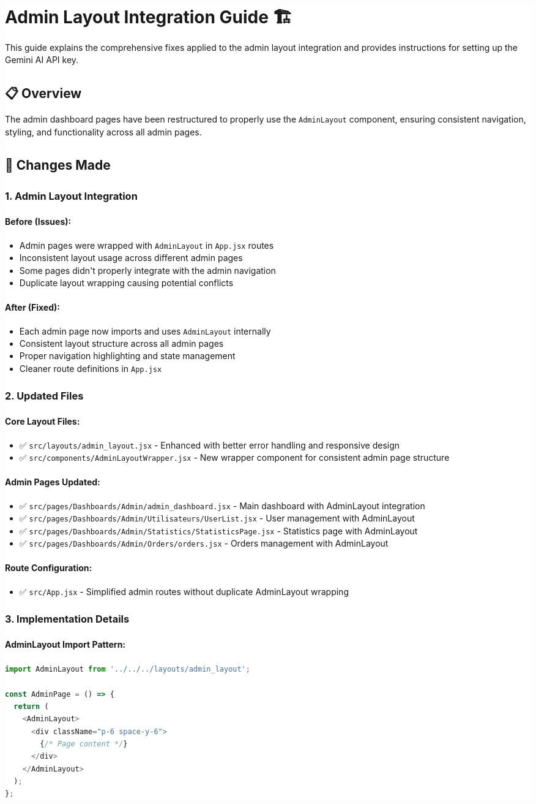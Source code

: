 # Admin Layout Integration Guide 🏗️

This guide explains the comprehensive fixes applied to the admin layout integration and provides instructions for setting up the Gemini AI API key.

## 📋 Overview

The admin dashboard pages have been restructured to properly use the `AdminLayout` component, ensuring consistent navigation, styling, and functionality across all admin pages.

## 🔧 Changes Made

### 1. Admin Layout Integration

#### **Before (Issues):**
- Admin pages were wrapped with `AdminLayout` in `App.jsx` routes
- Inconsistent layout usage across different admin pages
- Some pages didn't properly integrate with the admin navigation
- Duplicate layout wrapping causing potential conflicts

#### **After (Fixed):**
- Each admin page now imports and uses `AdminLayout` internally
- Consistent layout structure across all admin pages
- Proper navigation highlighting and state management
- Cleaner route definitions in `App.jsx`

### 2. Updated Files

#### **Core Layout Files:**
- ✅ `src/layouts/admin_layout.jsx` - Enhanced with better error handling and responsive design
- ✅ `src/components/AdminLayoutWrapper.jsx` - New wrapper component for consistent admin page structure

#### **Admin Pages Updated:**
- ✅ `src/pages/Dashboards/Admin/admin_dashboard.jsx` - Main dashboard with AdminLayout integration
- ✅ `src/pages/Dashboards/Admin/Utilisateurs/UserList.jsx` - User management with AdminLayout
- ✅ `src/pages/Dashboards/Admin/Statistics/StatisticsPage.jsx` - Statistics page with AdminLayout
- ✅ `src/pages/Dashboards/Admin/Orders/orders.jsx` - Orders management with AdminLayout

#### **Route Configuration:**
- ✅ `src/App.jsx` - Simplified admin routes without duplicate AdminLayout wrapping

### 3. Implementation Details

#### **AdminLayout Import Pattern:**
```javascript
import AdminLayout from '../../../layouts/admin_layout';

const AdminPage = () => {
  return (
    <AdminLayout>
      <div className="p-6 space-y-6">
        {/* Page content */}
      </div>
    </AdminLayout>
  );
};
```
